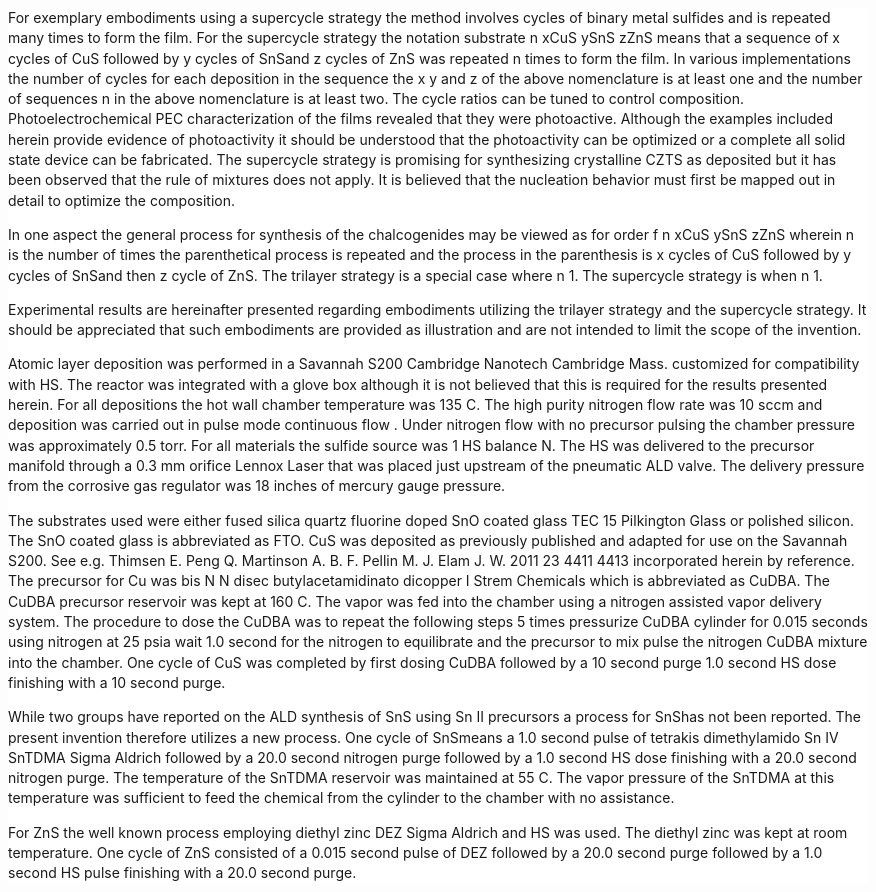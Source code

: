 For exemplary embodiments using a supercycle strategy the method involves cycles of binary metal sulfides and is repeated many times to form the film. For the supercycle strategy the notation substrate n xCuS ySnS zZnS means that a sequence of x cycles of CuS followed by y cycles of SnSand z cycles of ZnS was repeated n times to form the film. In various implementations the number of cycles for each deposition in the sequence the x y and z of the above nomenclature is at least one and the number of sequences n in the above nomenclature is at least two. The cycle ratios can be tuned to control composition. Photoelectrochemical PEC characterization of the films revealed that they were photoactive. Although the examples included herein provide evidence of photoactivity it should be understood that the photoactivity can be optimized or a complete all solid state device can be fabricated. The supercycle strategy is promising for synthesizing crystalline CZTS as deposited but it has been observed that the rule of mixtures does not apply. It is believed that the nucleation behavior must first be mapped out in detail to optimize the composition.

In one aspect the general process for synthesis of the chalcogenides may be viewed as for order f n xCuS ySnS zZnS wherein n is the number of times the parenthetical process is repeated and the process in the parenthesis is x cycles of CuS followed by y cycles of SnSand then z cycle of ZnS. The trilayer strategy is a special case where n 1. The supercycle strategy is when n 1.

Experimental results are hereinafter presented regarding embodiments utilizing the trilayer strategy and the supercycle strategy. It should be appreciated that such embodiments are provided as illustration and are not intended to limit the scope of the invention.

Atomic layer deposition was performed in a Savannah S200 Cambridge Nanotech Cambridge Mass. customized for compatibility with HS. The reactor was integrated with a glove box although it is not believed that this is required for the results presented herein. For all depositions the hot wall chamber temperature was 135 C. The high purity nitrogen flow rate was 10 sccm and deposition was carried out in pulse mode continuous flow . Under nitrogen flow with no precursor pulsing the chamber pressure was approximately 0.5 torr. For all materials the sulfide source was 1 HS balance N. The HS was delivered to the precursor manifold through a 0.3 mm orifice Lennox Laser that was placed just upstream of the pneumatic ALD valve. The delivery pressure from the corrosive gas regulator was 18 inches of mercury gauge pressure.

The substrates used were either fused silica quartz fluorine doped SnO coated glass TEC 15 Pilkington Glass or polished silicon. The SnO coated glass is abbreviated as FTO. CuS was deposited as previously published and adapted for use on the Savannah S200. See e.g. Thimsen E. Peng Q. Martinson A. B. F. Pellin M. J. Elam J. W. 2011 23 4411 4413 incorporated herein by reference. The precursor for Cu was bis N N disec butylacetamidinato dicopper I Strem Chemicals which is abbreviated as CuDBA. The CuDBA precursor reservoir was kept at 160 C. The vapor was fed into the chamber using a nitrogen assisted vapor delivery system. The procedure to dose the CuDBA was to repeat the following steps 5 times pressurize CuDBA cylinder for 0.015 seconds using nitrogen at 25 psia wait 1.0 second for the nitrogen to equilibrate and the precursor to mix pulse the nitrogen CuDBA mixture into the chamber. One cycle of CuS was completed by first dosing CuDBA followed by a 10 second purge 1.0 second HS dose finishing with a 10 second purge.

While two groups have reported on the ALD synthesis of SnS using Sn II precursors a process for SnShas not been reported. The present invention therefore utilizes a new process. One cycle of SnSmeans a 1.0 second pulse of tetrakis dimethylamido Sn IV SnTDMA Sigma Aldrich followed by a 20.0 second nitrogen purge followed by a 1.0 second HS dose finishing with a 20.0 second nitrogen purge. The temperature of the SnTDMA reservoir was maintained at 55 C. The vapor pressure of the SnTDMA at this temperature was sufficient to feed the chemical from the cylinder to the chamber with no assistance.

For ZnS the well known process employing diethyl zinc DEZ Sigma Aldrich and HS was used. The diethyl zinc was kept at room temperature. One cycle of ZnS consisted of a 0.015 second pulse of DEZ followed by a 20.0 second purge followed by a 1.0 second HS pulse finishing with a 20.0 second purge.
